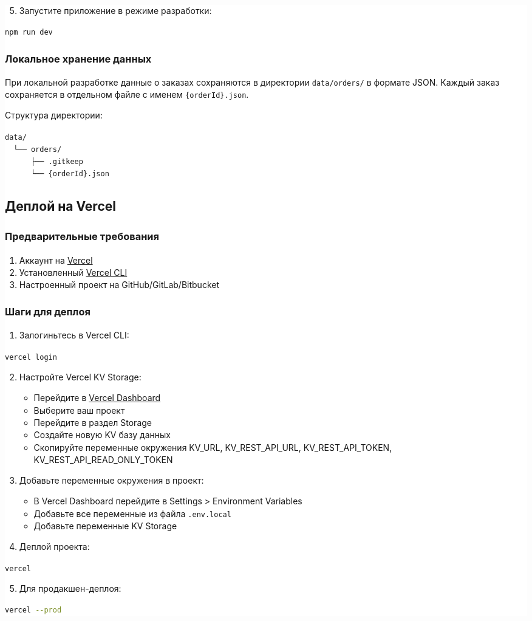 5. Запустите приложение в режиме разработки:
```bash
npm run dev
```

### Локальное хранение данных

При локальной разработке данные о заказах сохраняются в директории `data/orders/` в формате JSON. Каждый заказ сохраняется в отдельном файле с именем `{orderId}.json`.

Структура директории:
```
data/
  └── orders/
      ├── .gitkeep
      └── {orderId}.json
```

## Деплой на Vercel

### Предварительные требования

1. Аккаунт на [Vercel](https://vercel.com)
2. Установленный [Vercel CLI](https://vercel.com/cli)
3. Настроенный проект на GitHub/GitLab/Bitbucket

### Шаги для деплоя

1. Залогиньтесь в Vercel CLI:
```bash
vercel login
```

2. Настройте Vercel KV Storage:
   - Перейдите в [Vercel Dashboard](https://vercel.com/dashboard)
   - Выберите ваш проект
   - Перейдите в раздел Storage
   - Создайте новую KV базу данных
   - Скопируйте переменные окружения KV_URL, KV_REST_API_URL, KV_REST_API_TOKEN, KV_REST_API_READ_ONLY_TOKEN

3. Добавьте переменные окружения в проект:
   - В Vercel Dashboard перейдите в Settings > Environment Variables
   - Добавьте все переменные из файла `.env.local`
   - Добавьте переменные KV Storage

4. Деплой проекта:
```bash
vercel
```

5. Для продакшен-деплоя:
```bash
vercel --prod
```
